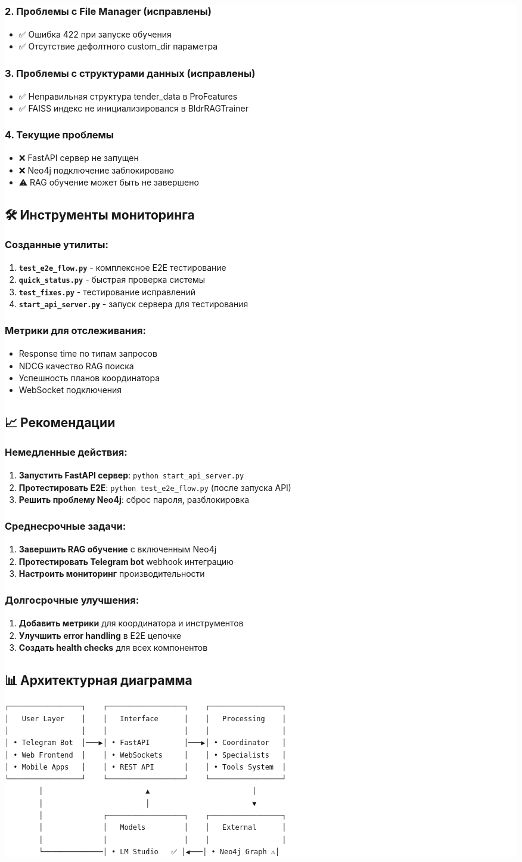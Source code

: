 ### 2. Проблемы с File Manager (исправлены) 
- ✅ Ошибка 422 при запуске обучения
- ✅ Отсутствие дефолтного custom_dir параметра

### 3. Проблемы с структурами данных (исправлены)
- ✅ Неправильная структура tender_data в ProFeatures
- ✅ FAISS индекс не инициализировался в BldrRAGTrainer

### 4. Текущие проблемы
- ❌ FastAPI сервер не запущен
- ❌ Neo4j подключение заблокировано
- ⚠️ RAG обучение может быть не завершено

## 🛠️ Инструменты мониторинга

### Созданные утилиты:
1. **`test_e2e_flow.py`** - комплексное E2E тестирование
2. **`quick_status.py`** - быстрая проверка системы
3. **`test_fixes.py`** - тестирование исправлений
4. **`start_api_server.py`** - запуск сервера для тестирования

### Метрики для отслеживания:
- Response time по типам запросов
- NDCG качество RAG поиска  
- Успешность планов координатора
- WebSocket подключения

## 📈 Рекомендации

### Немедленные действия:
1. **Запустить FastAPI сервер**: `python start_api_server.py`
2. **Протестировать E2E**: `python test_e2e_flow.py` (после запуска API)
3. **Решить проблему Neo4j**: сброс пароля, разблокировка

### Среднесрочные задачи:
1. **Завершить RAG обучение** с включенным Neo4j
2. **Протестировать Telegram bot** webhook интеграцию
3. **Настроить мониторинг** производительности

### Долгосрочные улучшения:
1. **Добавить метрики** для координатора и инструментов
2. **Улучшить error handling** в E2E цепочке
3. **Создать health checks** для всех компонентов

## 📊 Архитектурная диаграмма

```
┌─────────────────┐    ┌──────────────────┐    ┌─────────────────┐
│   User Layer    │    │   Interface      │    │   Processing    │
│                 │    │                  │    │                 │
│ • Telegram Bot  │───▶│ • FastAPI        │───▶│ • Coordinator   │
│ • Web Frontend  │    │ • WebSockets     │    │ • Specialists   │
│ • Mobile Apps   │    │ • REST API       │    │ • Tools System  │
└─────────────────┘    └──────────────────┘    └─────────────────┘
        │                        ▲                        │
        │                        │                        ▼
        │              ┌──────────────────┐    ┌─────────────────┐
        │              │   Models         │    │   External      │
        │              │                  │    │                 │
        └──────────────│ • LM Studio   ✅ │◀───│ • Neo4j Graph ⚠️│
```